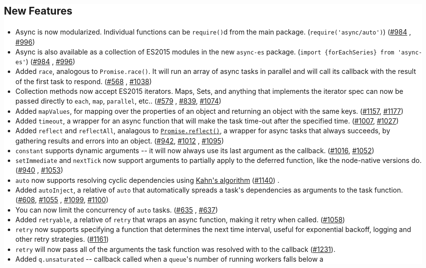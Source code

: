 ## New Features

- Async is now modularized. Individual functions can be `require()`d from the main
  package. (`require('async/auto')`) ([#984](https://github.com/caolan/async/issues/984)
  , [#996](https://github.com/caolan/async/issues/996))
- Async is also available as a collection of ES2015 modules in the new `async-es`
  package. (`import {forEachSeries} from 'async-es'`) ([#984](https://github.com/caolan/async/issues/984)
  , [#996](https://github.com/caolan/async/issues/996))
- Added `race`, analogous to `Promise.race()`. It will run an array of async tasks in parallel and will call its
  callback with the result of the first task to respond. ([#568](https://github.com/caolan/async/issues/568)
  , [#1038](https://github.com/caolan/async/issues/1038))
- Collection methods now accept ES2015 iterators. Maps, Sets, and anything that implements the iterator spec can now be
  passed directly to `each`, `map`, `parallel`, etc.. ([#579](https://github.com/caolan/async/issues/579)
  , [#839](https://github.com/caolan/async/issues/839), [#1074](https://github.com/caolan/async/issues/1074))
- Added `mapValues`, for mapping over the properties of an object and returning an object with the same
  keys. ([#1157](https://github.com/caolan/async/issues/1157), [#1177](https://github.com/caolan/async/issues/1177))
- Added `timeout`, a wrapper for an async function that will make the task time-out after the specified
  time. ([#1007](https://github.com/caolan/async/issues/1007), [#1027](https://github.com/caolan/async/issues/1027))
- Added `reflect` and `reflectAll`, analagous to [`Promise.reflect()`](http://bluebirdjs.com/docs/api/reflect.html), a
  wrapper for async tasks that always succeeds, by gathering results and errors into an
  object.  ([#942](https://github.com/caolan/async/issues/942), [#1012](https://github.com/caolan/async/issues/1012)
  , [#1095](https://github.com/caolan/async/issues/1095))
- `constant` supports dynamic arguments -- it will now always use its last argument as the
  callback. ([#1016](https://github.com/caolan/async/issues/1016), [#1052](https://github.com/caolan/async/issues/1052))
- `setImmediate` and `nextTick` now support arguments to partially apply to the deferred function, like the node-native
  versions do. ([#940](https://github.com/caolan/async/issues/940)
  , [#1053](https://github.com/caolan/async/issues/1053))
- `auto` now supports resolving cyclic dependencies
  using [Kahn's algorithm](https://en.wikipedia.org/wiki/Topological_sorting#Kahn.27s_algorithm) ([#1140](https://github.com/caolan/async/issues/1140))
  .
- Added `autoInject`, a relative of `auto` that automatically spreads a task's dependencies as arguments to the task
  function. ([#608](https://github.com/caolan/async/issues/608), [#1055](https://github.com/caolan/async/issues/1055)
  , [#1099](https://github.com/caolan/async/issues/1099), [#1100](https://github.com/caolan/async/issues/1100))
- You can now limit the concurrency of `auto` tasks. ([#635](https://github.com/caolan/async/issues/635)
  , [#637](https://github.com/caolan/async/issues/637))
- Added `retryable`, a relative of `retry` that wraps an async function, making it retry when
  called. ([#1058](https://github.com/caolan/async/issues/1058))
- `retry` now supports specifying a function that determines the next time interval, useful for exponential backoff,
  logging and other retry strategies. ([#1161](https://github.com/caolan/async/issues/1161))
- `retry` will now pass all of the arguments the task function was resolved with to the
  callback ([#1231](https://github.com/caolan/async/issues/1231)).
- Added `q.unsaturated` -- callback called when a `queue`'s number of running workers falls below a